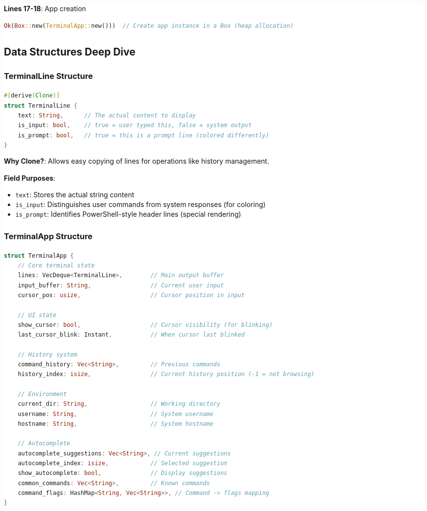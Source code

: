 **Lines 17-18**: App creation
```rust
Ok(Box::new(TerminalApp::new()))  // Create app instance in a Box (heap allocation)
```

## Data Structures Deep Dive

### TerminalLine Structure

```rust
#[derive(Clone)]
struct TerminalLine {
    text: String,      // The actual content to display
    is_input: bool,    // true = user typed this, false = system output
    is_prompt: bool,   // true = this is a prompt line (colored differently)
}
```

**Why Clone?**: Allows easy copying of lines for operations like history management.

**Field Purposes**:
- `text`: Stores the actual string content
- `is_input`: Distinguishes user commands from system responses (for coloring)
- `is_prompt`: Identifies PowerShell-style header lines (special rendering)

### TerminalApp Structure

```rust
struct TerminalApp {
    // Core terminal state
    lines: VecDeque<TerminalLine>,        // Main output buffer
    input_buffer: String,                 // Current user input
    cursor_pos: usize,                    // Cursor position in input
    
    // UI state
    show_cursor: bool,                    // Cursor visibility (for blinking)
    last_cursor_blink: Instant,           // When cursor last blinked
    
    // History system
    command_history: Vec<String>,         // Previous commands
    history_index: isize,                 // Current history position (-1 = not browsing)
    
    // Environment
    current_dir: String,                  // Working directory
    username: String,                     // System username
    hostname: String,                     // System hostname
    
    // Autocomplete
    autocomplete_suggestions: Vec<String>, // Current suggestions
    autocomplete_index: isize,            // Selected suggestion
    show_autocomplete: bool,              // Display suggestions
    common_commands: Vec<String>,         // Known commands
    command_flags: HashMap<String, Vec<String>>, // Command -> flags mapping
}
```
